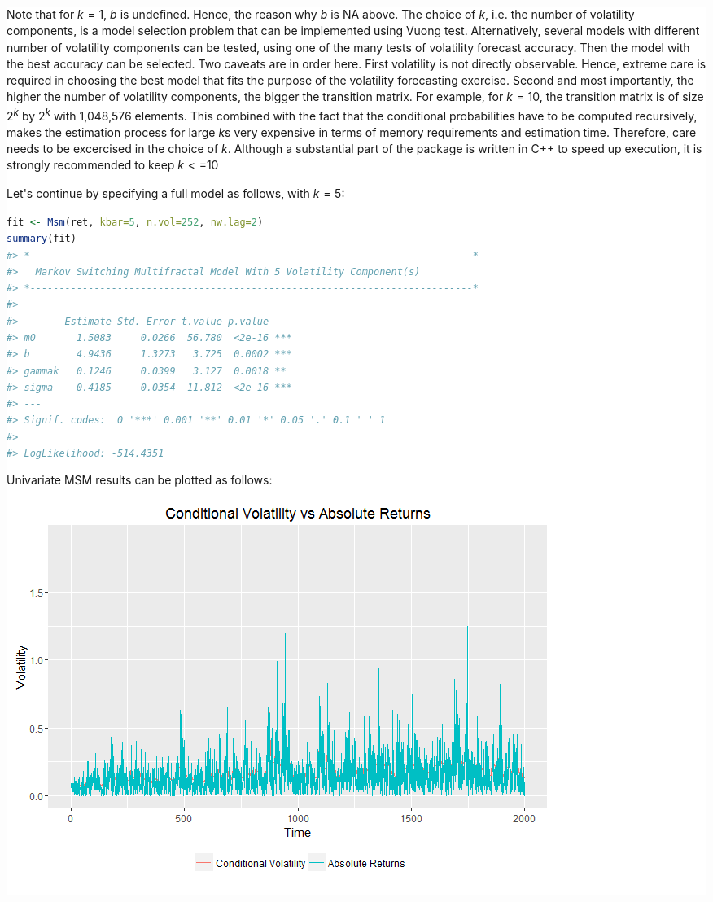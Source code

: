 Note that for *k* = 1, *b* is undefined. Hence, the reason why *b* is NA above. The choice of *k*, i.e. the number of volatility components, is a model selection problem that can be implemented using Vuong test. Alternatively, several models with different number of volatility components can be tested, using one of the many tests of volatility forecast accuracy. Then the model with the best accuracy can be selected. Two caveats are in order here. First volatility is not directly observable. Hence, extreme care is required in choosing the best model that fits the purpose of the volatility forecasting exercise. Second and most importantly, the higher the number of volatility components, the bigger the transition matrix. For example, for *k* = 10, the transition matrix is of size 2<sup>*k*</sup> by 2<sup>*k*</sup> with 1,048,576 elements. This combined with the fact that the conditional probabilities have to be computed recursively, makes the estimation process for large *k*s very expensive in terms of memory requirements and estimation time. Therefore, care needs to be excercised in the choice of *k*. Although a substantial part of the package is written in C++ to speed up execution, it is strongly recommended to keep *k* &lt; =10

Let's continue by specifying a full model as follows, with *k* = 5:

``` r
fit <- Msm(ret, kbar=5, n.vol=252, nw.lag=2)
summary(fit)
#> *----------------------------------------------------------------------------*
#>   Markov Switching Multifractal Model With 5 Volatility Component(s) 
#> *----------------------------------------------------------------------------*
#> 
#>        Estimate Std. Error t.value p.value    
#> m0       1.5083     0.0266  56.780  <2e-16 ***
#> b        4.9436     1.3273   3.725  0.0002 ***
#> gammak   0.1246     0.0399   3.127  0.0018 ** 
#> sigma    0.4185     0.0354  11.812  <2e-16 ***
#> ---
#> Signif. codes:  0 '***' 0.001 '**' 0.01 '*' 0.05 '.' 0.1 ' ' 1
#> 
#> LogLikelihood: -514.4351
```

Univariate MSM results can be plotted as follows:

![](README-unnamed-chunk-3-1.png)
